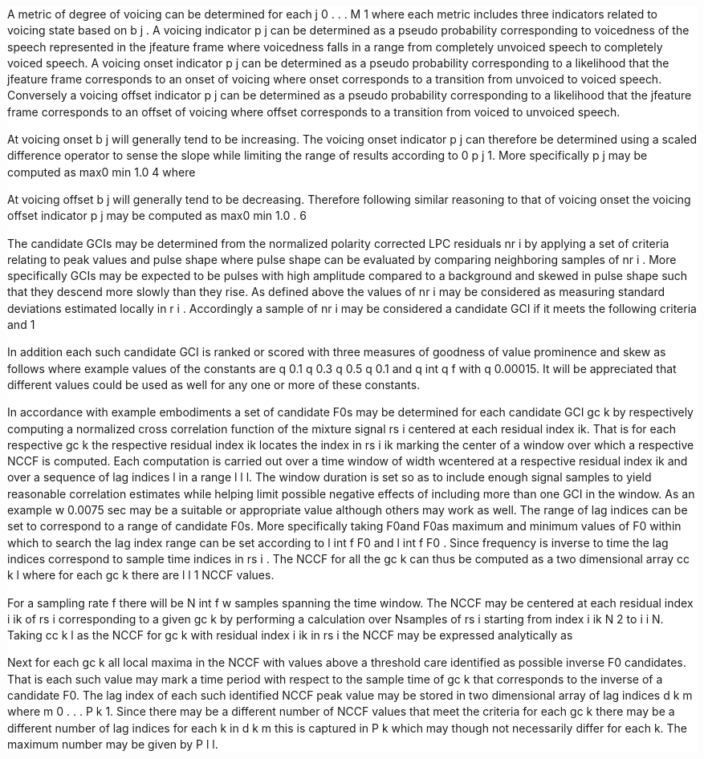 A metric of degree of voicing can be determined for each j 0 . . . M 1 where each metric includes three indicators related to voicing state based on b j . A voicing indicator p j can be determined as a pseudo probability corresponding to voicedness of the speech represented in the jfeature frame where voicedness falls in a range from completely unvoiced speech to completely voiced speech. A voicing onset indicator p j can be determined as a pseudo probability corresponding to a likelihood that the jfeature frame corresponds to an onset of voicing where onset corresponds to a transition from unvoiced to voiced speech. Conversely a voicing offset indicator p j can be determined as a pseudo probability corresponding to a likelihood that the jfeature frame corresponds to an offset of voicing where offset corresponds to a transition from voiced to unvoiced speech.

At voicing onset b j will generally tend to be increasing. The voicing onset indicator p j can therefore be determined using a scaled difference operator to sense the slope while limiting the range of results according to 0 p j 1. More specifically p j may be computed as max0 min 1.0 4 where

At voicing offset b j will generally tend to be decreasing. Therefore following similar reasoning to that of voicing onset the voicing offset indicator p j may be computed as max0 min 1.0 . 6 

The candidate GCIs may be determined from the normalized polarity corrected LPC residuals nr i by applying a set of criteria relating to peak values and pulse shape where pulse shape can be evaluated by comparing neighboring samples of nr i . More specifically GCIs may be expected to be pulses with high amplitude compared to a background and skewed in pulse shape such that they descend more slowly than they rise. As defined above the values of nr i may be considered as measuring standard deviations estimated locally in r i . Accordingly a sample of nr i may be considered a candidate GCI if it meets the following criteria and 1 

In addition each such candidate GCI is ranked or scored with three measures of goodness of value prominence and skew as follows where example values of the constants are q 0.1 q 0.3 q 0.5 q 0.1 and q int q f with q 0.00015. It will be appreciated that different values could be used as well for any one or more of these constants.

In accordance with example embodiments a set of candidate F0s may be determined for each candidate GCI gc k by respectively computing a normalized cross correlation function of the mixture signal rs i centered at each residual index ik. That is for each respective gc k the respective residual index ik locates the index in rs i ik marking the center of a window over which a respective NCCF is computed. Each computation is carried out over a time window of width wcentered at a respective residual index ik and over a sequence of lag indices l in a range l l l. The window duration is set so as to include enough signal samples to yield reasonable correlation estimates while helping limit possible negative effects of including more than one GCI in the window. As an example w 0.0075 sec may be a suitable or appropriate value although others may work as well. The range of lag indices can be set to correspond to a range of candidate F0s. More specifically taking F0and F0as maximum and minimum values of F0 within which to search the lag index range can be set according to l int f F0 and l int f F0 . Since frequency is inverse to time the lag indices correspond to sample time indices in rs i . The NCCF for all the gc k can thus be computed as a two dimensional array cc k l where for each gc k there are l l 1 NCCF values.

For a sampling rate f there will be N int f w samples spanning the time window. The NCCF may be centered at each residual index i ik of rs i corresponding to a given gc k by performing a calculation over Nsamples of rs i starting from index i ik N 2 to i i N. Taking cc k l as the NCCF for gc k with residual index i ik in rs i the NCCF may be expressed analytically as 

Next for each gc k all local maxima in the NCCF with values above a threshold care identified as possible inverse F0 candidates. That is each such value may mark a time period with respect to the sample time of gc k that corresponds to the inverse of a candidate F0. The lag index of each such identified NCCF peak value may be stored in two dimensional array of lag indices d k m where m 0 . . . P k 1. Since there may be a different number of NCCF values that meet the criteria for each gc k there may be a different number of lag indices for each k in d k m this is captured in P k which may though not necessarily differ for each k. The maximum number may be given by P l l.
